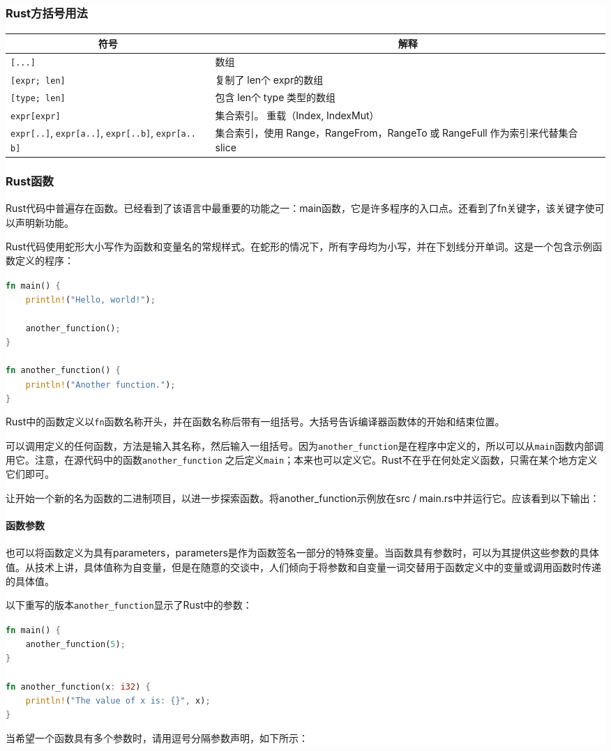 ### Rust方括号用法

符号|	解释
-|-
`[...]`|	数组
`[expr; len]`|	复制了 len个 expr的数组
`[type; len]`|	包含 len个 type 类型的数组
`expr[expr]`|	集合索引。 重载（Index, IndexMut）
`expr[..]`, `expr[a..]`, `expr[..b]`, `expr[a..b]`|	集合索引，使用 Range，RangeFrom，RangeTo 或 RangeFull 作为索引来代替集合 slice

### Rust函数

Rust代码中普遍存在函数。已经看到了该语言中最重要的功能之一：main函数，它是许多程序的入口点。还看到了fn关键字，该关键字使可以声明新功能。

Rust代码使用蛇形大小写作为函数和变量名的常规样式。在蛇形的情况下，所有字母均为小写，并在下划线分开单词。这是一个包含示例函数定义的程序：

```rust
fn main() {
    println!("Hello, world!");

    another_function();
}

fn another_function() {
    println!("Another function.");
}

```

Rust中的函数定义以`fn`函数名称开头，并在函数名称后带有一组括号。大括号告诉编译器函数体的开始和结束位置。

可以调用定义的任何函数，方法是输入其名称，然后输入一组括号。因为`another_function`是在程序中定义的，所以可以从`main`函数内部调用它。注意，在源代码中的函数`another_function` 之后定义`main`；本来也可以定义它。Rust不在乎在何处定义函数，只需在某个地方定义它们即可。

让开始一个新的名为函数的二进制项目，以进一步探索函数。将another_function示例放在src / main.rs中并运行它。应该看到以下输出：

#### 函数参数

也可以将函数定义为具有parameters，parameters是作为函数签名一部分的特殊变量。当函数具有参数时，可以为其提供这些参数的具体值。从技术上讲，具体值称为自变量，但是在随意的交谈中，人们倾向于将参数和自变量一词交替用于函数定义中的变量或调用函数时传递的具体值。

以下重写的版本`another_function`显示了Rust中的参数：

```rust
fn main() {
    another_function(5);
}

fn another_function(x: i32) {
    println!("The value of x is: {}", x);
}

```

当希望一个函数具有多个参数时，请用逗号分隔参数声明，如下所示：
